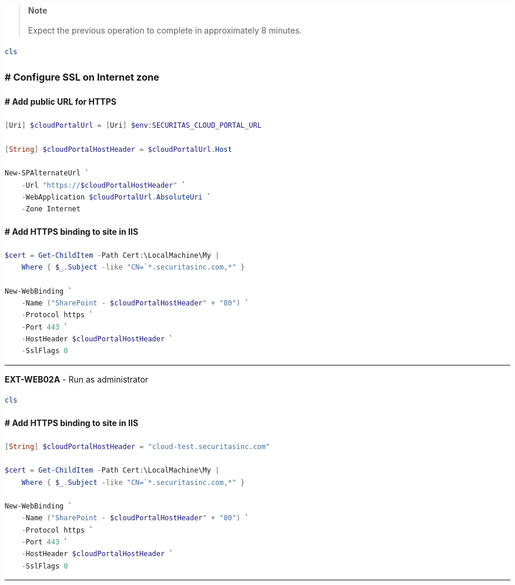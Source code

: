 > **Note**
>
> Expect the previous operation to complete in approximately 8 minutes.

```PowerShell
cls
```

### # Configure SSL on Internet zone

#### # Add public URL for HTTPS

```PowerShell
[Uri] $cloudPortalUrl = [Uri] $env:SECURITAS_CLOUD_PORTAL_URL

[String] $cloudPortalHostHeader = $cloudPortalUrl.Host

New-SPAlternateUrl `
    -Url "https://$cloudPortalHostHeader" `
    -WebApplication $cloudPortalUrl.AbsoluteUri `
    -Zone Internet
```

#### # Add HTTPS binding to site in IIS

```PowerShell
$cert = Get-ChildItem -Path Cert:\LocalMachine\My |
    Where { $_.Subject -like "CN=`*.securitasinc.com,*" }

New-WebBinding `
    -Name ("SharePoint - $cloudPortalHostHeader" + "80") `
    -Protocol https `
    -Port 443 `
    -HostHeader $cloudPortalHostHeader `
    -SslFlags 0
```

---

**EXT-WEB02A** - Run as administrator

```PowerShell
cls
```

#### # Add HTTPS binding to site in IIS

```PowerShell
[String] $cloudPortalHostHeader = "cloud-test.securitasinc.com"

$cert = Get-ChildItem -Path Cert:\LocalMachine\My |
    Where { $_.Subject -like "CN=`*.securitasinc.com,*" }

New-WebBinding `
    -Name ("SharePoint - $cloudPortalHostHeader" + "80") `
    -Protocol https `
    -Port 443 `
    -HostHeader $cloudPortalHostHeader `
    -SslFlags 0
```

---